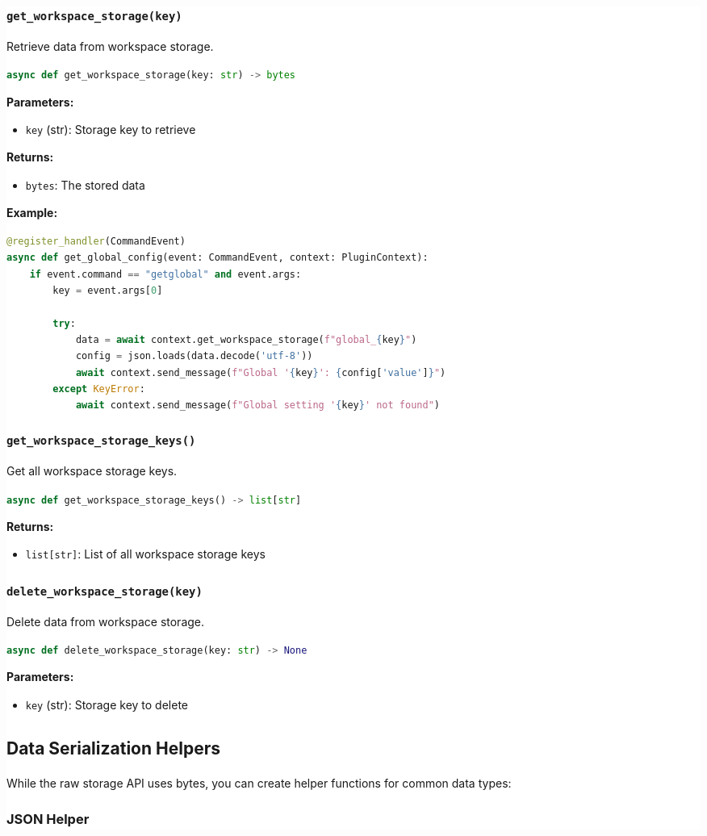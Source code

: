 ### `get_workspace_storage(key)`

Retrieve data from workspace storage.

```python
async def get_workspace_storage(key: str) -> bytes
```

**Parameters:**
- `key` (str): Storage key to retrieve

**Returns:**
- `bytes`: The stored data

**Example:**
```python
@register_handler(CommandEvent)
async def get_global_config(event: CommandEvent, context: PluginContext):
    if event.command == "getglobal" and event.args:
        key = event.args[0]
        
        try:
            data = await context.get_workspace_storage(f"global_{key}")
            config = json.loads(data.decode('utf-8'))
            await context.send_message(f"Global '{key}': {config['value']}")
        except KeyError:
            await context.send_message(f"Global setting '{key}' not found")
```

### `get_workspace_storage_keys()`

Get all workspace storage keys.

```python
async def get_workspace_storage_keys() -> list[str]
```

**Returns:**
- `list[str]`: List of all workspace storage keys

### `delete_workspace_storage(key)`

Delete data from workspace storage.

```python
async def delete_workspace_storage(key: str) -> None
```

**Parameters:**
- `key` (str): Storage key to delete

## Data Serialization Helpers

While the raw storage API uses bytes, you can create helper functions for common data types:

### JSON Helper
